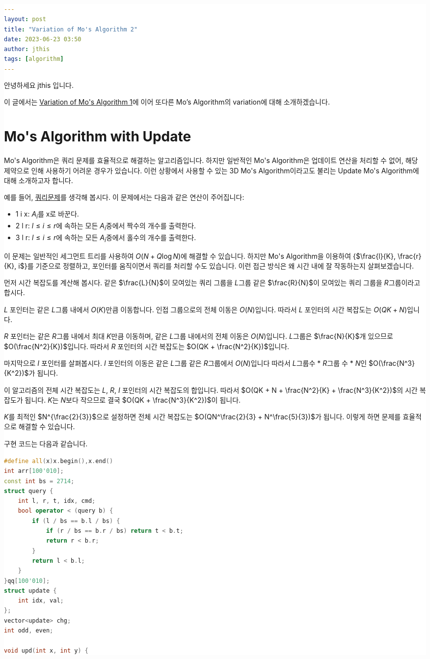 ```yaml
---
layout: post
title: "Variation of Mo's Algorithm 2"
date: 2023-06-23 03:50
author: jthis
tags: [algorithm]
---
```


안녕하세요 jthis 입니다.

이 글에서는 [Variation of Mo's Algorithm 1](https://infossm.github.io/blog/2023/02/17/Variationn-of-mos-1/)에 이어 또다른 Mo’s Algorithm의 variation에 대해 소개하겠습니다.

# Mo's Algorithm with Update
Mo's Algorithm은 쿼리 문제를 효율적으로 해결하는 알고리즘입니다. 하지만 일반적인 Mo's Algorithm은 업데이트 연산을 처리할 수 없어, 해당 제약으로 인해 사용하기 어려운 경우가 있습니다. 이런 상황에서 사용할 수 있는 3D Mo's Algorithm이라고도 불리는 Update Mo's Algorithm에 대해 소개하고자 합니다.

예를 들어, [쿼리문제](https://www.acmicpc.net/problem/18436)를 생각해 봅시다. 이 문제에서는 다음과 같은 연산이 주어집니다:

- 1 i x: $A_i$를 x로 바꾼다.
- 2 l r: $l \le i \le r$에 속하는 모든 $A_i$중에서 짝수의 개수를 출력한다.
- 3 l r: $l \le i \le r$에 속하는 모든 $A_i$중에서 홀수의 개수를 출력한다.

이 문제는 일반적인 세그먼트 트리를 사용하여 $O(N + Q\log N)$에 해결할 수 있습니다. 하지만 Mo's Algorithm을 이용하여 {$\frac{l}{K}, \frac{r}{K}, i$}를 기준으로 정렬하고, 포인터를 움직이면서 쿼리를 처리할 수도 있습니다. 이런 접근 방식은 왜 시간 내에 잘 작동하는지 살펴보겠습니다.

먼저 시간 복잡도를 계산해 봅시다. 
같은 $\frac{L}{N}$이 모여있는 쿼리 그룹을 $L$그룹 같은 $\frac{R}{N}$이 모여있는 쿼리 그룹을 $R$그룹이라고 합시다.

$L$ 포인터는 같은 $L$그룹 내에서 $O(K)$만큼 이동합니다. 인접 그룹으로의 전체 이동은 $O(N)$입니다. 따라서 $L$ 포인터의 시간 복잡도는 $O(QK + N)$입니다.

$R$ 포인터는 같은 $R$그룹 내에서 최대 $K$만큼 이동하며, 같은 $L$그룹 내에서의 전체 이동은 $O(N)$입니다. $L$그룹은 $\frac{N}{K}$개 있으므로 $O(\frac{N^2}{K})$입니다. 따라서 $R$ 포인터의 시간 복잡도는 $O(QK + \frac{N^2}{K})$입니다.

마지막으로 $I$ 포인터를 살펴봅시다. $I$ 포인터의 이동은 같은 $L$그룹 같은 $R$그룹에서 $O(N)$입니다 따라서 $L$그룹수 * $R$그룹 수 * $N$인 $O(\frac{N^3}{K^2})$가 됩니다.

이 알고리즘의 전체 시간 복잡도는 $L,\ R,\ I$ 포인터의 시간 복잡도의 합입니다. 따라서 $O(QK + N + \frac{N^2}{K} + \frac{N^3}{K^2})$의 시간 복잡도가 됩니다. $K$는 $N$보다 작으므로 결국 $O(QK + \frac{N^3}{K^2})$이 됩니다.

$K$를 최적인 $N^{\frac{2}{3}}$으로 설정하면 전체 시간 복잡도는 $O(QN^\frac{2}{3} + N^\frac{5}{3})$가 됩니다. 이렇게 하면 문제를 효율적으로 해결할 수 있습니다.

구현 코드는 다음과 같습니다.
```c++
#define all(x)x.begin(),x.end()
int arr[100'010];
const int bs = 2714; 
struct query {
    int l, r, t, idx, cmd;
    bool operator < (query b) {
        if (l / bs == b.l / bs) {
            if (r / bs == b.r / bs) return t < b.t;
            return r < b.r;
        }
        return l < b.l;
    }
}qq[100'010];
struct update {
    int idx, val;
}; 
vector<update> chg;
int odd, even;

void upd(int x, int y) {
```